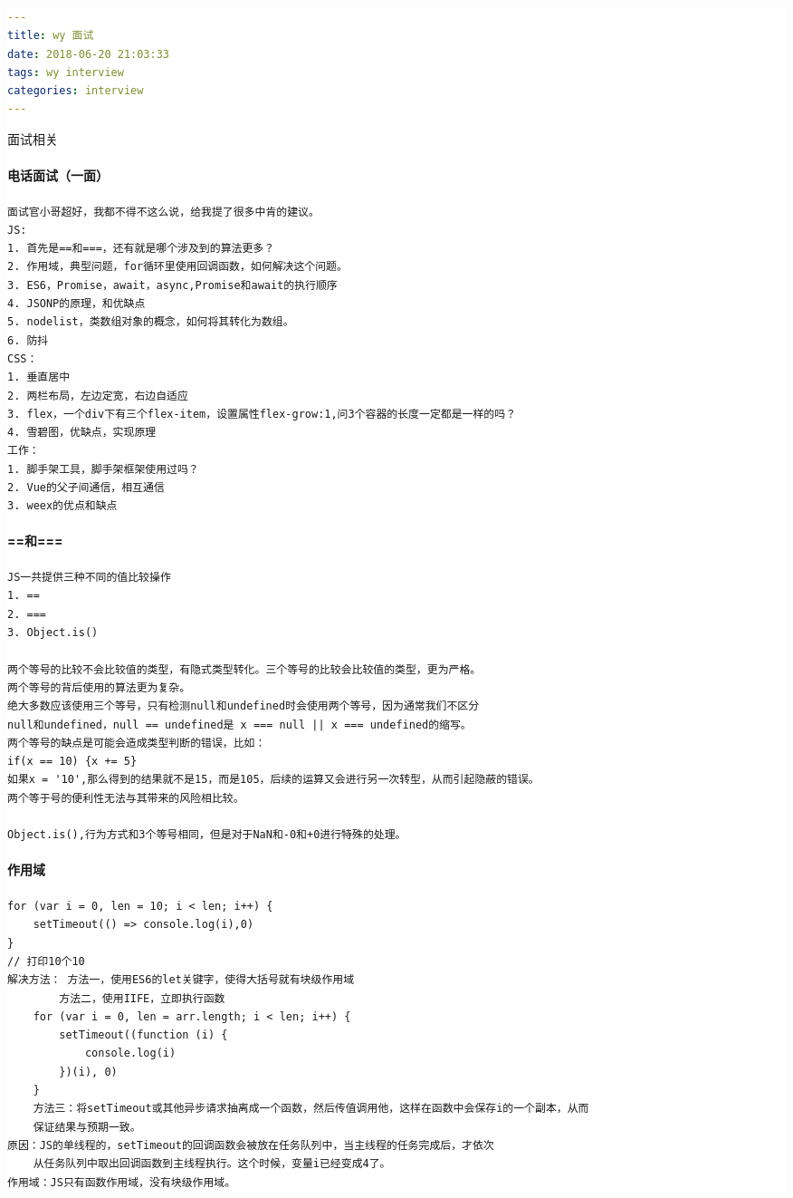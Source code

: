 ```yaml
---
title: wy 面试
date: 2018-06-20 21:03:33
tags: wy interview
categories: interview
---
```

面试相关
#### 电话面试（一面）

    面试官小哥超好，我都不得不这么说，给我提了很多中肯的建议。
    JS:
    1. 首先是==和===，还有就是哪个涉及到的算法更多？
    2. 作用域，典型问题，for循环里使用回调函数，如何解决这个问题。
    3. ES6，Promise，await，async,Promise和await的执行顺序
    4. JSONP的原理，和优缺点
    5. nodelist，类数组对象的概念，如何将其转化为数组。
    6. 防抖
    CSS：
    1. 垂直居中
    2. 两栏布局，左边定宽，右边自适应
    3. flex，一个div下有三个flex-item，设置属性flex-grow:1,问3个容器的长度一定都是一样的吗？
    4. 雪碧图，优缺点，实现原理
    工作：
    1. 脚手架工具，脚手架框架使用过吗？
    2. Vue的父子间通信，相互通信
    3. weex的优点和缺点


#### ==和===

    JS一共提供三种不同的值比较操作
    1. ==
    2. ===
    3. Object.is()

    两个等号的比较不会比较值的类型，有隐式类型转化。三个等号的比较会比较值的类型，更为严格。
    两个等号的背后使用的算法更为复杂。
    绝大多数应该使用三个等号，只有检测null和undefined时会使用两个等号，因为通常我们不区分
    null和undefined，null == undefined是 x === null || x === undefined的缩写。
    两个等号的缺点是可能会造成类型判断的错误，比如：
    if(x == 10) {x += 5}
    如果x = '10',那么得到的结果就不是15，而是105，后续的运算又会进行另一次转型，从而引起隐蔽的错误。
    两个等于号的便利性无法与其带来的风险相比较。

    Object.is(),行为方式和3个等号相同，但是对于NaN和-0和+0进行特殊的处理。

#### 作用域

    for (var i = 0, len = 10; i < len; i++) {
        setTimeout(() => console.log(i),0)
    }
    // 打印10个10
    解决方法： 方法一，使用ES6的let关键字，使得大括号就有块级作用域
            方法二，使用IIFE，立即执行函数
        for (var i = 0, len = arr.length; i < len; i++) {
            setTimeout((function (i) {
                console.log(i)
            })(i), 0)
        }
        方法三：将setTimeout或其他异步请求抽离成一个函数，然后传值调用他，这样在函数中会保存i的一个副本，从而
        保证结果与预期一致。
    原因：JS的单线程的，setTimeout的回调函数会被放在任务队列中，当主线程的任务完成后，才依次
        从任务队列中取出回调函数到主线程执行。这个时候，变量i已经变成4了。
    作用域：JS只有函数作用域，没有块级作用域。